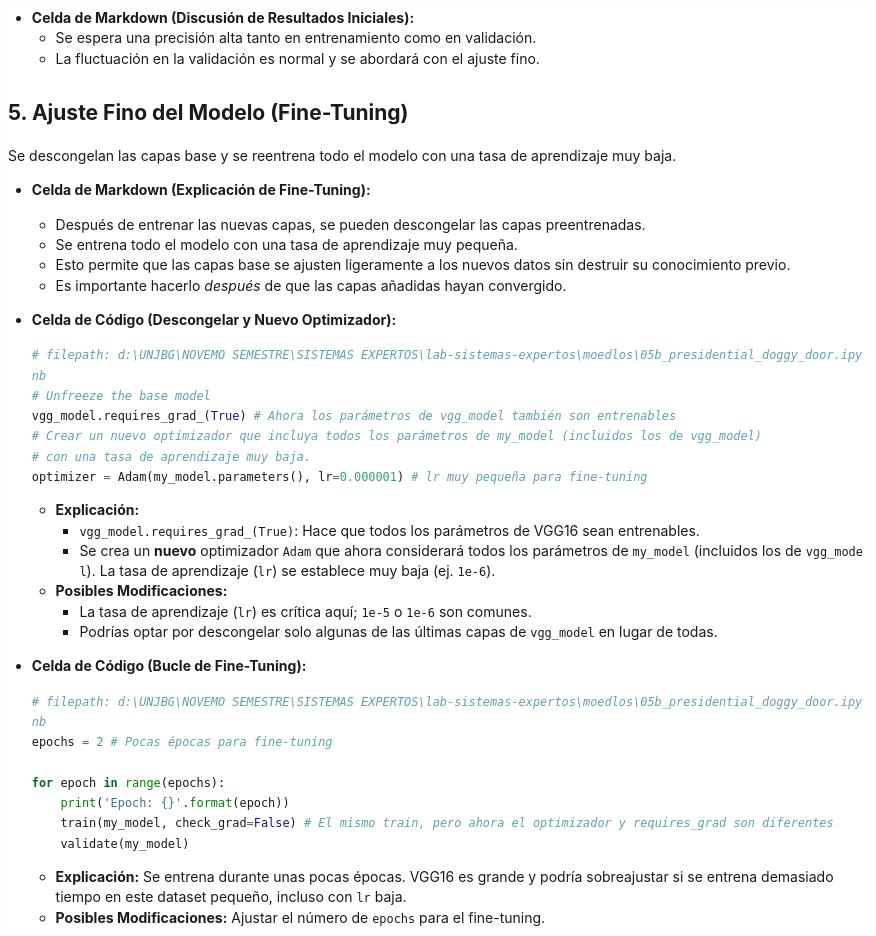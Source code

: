 *   **Celda de Markdown (Discusión de Resultados Iniciales):**
    *   Se espera una precisión alta tanto en entrenamiento como en validación.
    *   La fluctuación en la validación es normal y se abordará con el ajuste fino.

## 5. Ajuste Fino del Modelo (Fine-Tuning)

Se descongelan las capas base y se reentrena todo el modelo con una tasa de aprendizaje muy baja.

*   **Celda de Markdown (Explicación de Fine-Tuning):**
    *   Después de entrenar las nuevas capas, se pueden descongelar las capas preentrenadas.
    *   Se entrena todo el modelo con una tasa de aprendizaje muy pequeña.
    *   Esto permite que las capas base se ajusten ligeramente a los nuevos datos sin destruir su conocimiento previo.
    *   Es importante hacerlo *después* de que las capas añadidas hayan convergido.

*   **Celda de Código (Descongelar y Nuevo Optimizador):**
    ```python
    # filepath: d:\UNJBG\NOVEMO SEMESTRE\SISTEMAS EXPERTOS\lab-sistemas-expertos\moedlos\05b_presidential_doggy_door.ipynb
    # Unfreeze the base model
    vgg_model.requires_grad_(True) # Ahora los parámetros de vgg_model también son entrenables
    # Crear un nuevo optimizador que incluya todos los parámetros de my_model (incluidos los de vgg_model)
    # con una tasa de aprendizaje muy baja.
    optimizer = Adam(my_model.parameters(), lr=0.000001) # lr muy pequeña para fine-tuning
    ```
    *   **Explicación:**
        *   `vgg_model.requires_grad_(True)`: Hace que todos los parámetros de VGG16 sean entrenables.
        *   Se crea un **nuevo** optimizador `Adam` que ahora considerará todos los parámetros de `my_model` (incluidos los de `vgg_model`). La tasa de aprendizaje (`lr`) se establece muy baja (ej. `1e-6`).
    *   **Posibles Modificaciones:**
        *   La tasa de aprendizaje (`lr`) es crítica aquí; `1e-5` o `1e-6` son comunes.
        *   Podrías optar por descongelar solo algunas de las últimas capas de `vgg_model` en lugar de todas.

*   **Celda de Código (Bucle de Fine-Tuning):**
    ```python
    # filepath: d:\UNJBG\NOVEMO SEMESTRE\SISTEMAS EXPERTOS\lab-sistemas-expertos\moedlos\05b_presidential_doggy_door.ipynb
    epochs = 2 # Pocas épocas para fine-tuning

    for epoch in range(epochs):
        print('Epoch: {}'.format(epoch))
        train(my_model, check_grad=False) # El mismo train, pero ahora el optimizador y requires_grad son diferentes
        validate(my_model)
    ```
    *   **Explicación:** Se entrena durante unas pocas épocas. VGG16 es grande y podría sobreajustar si se entrena demasiado tiempo en este dataset pequeño, incluso con `lr` baja.
    *   **Posibles Modificaciones:** Ajustar el número de `epochs` para el fine-tuning.
